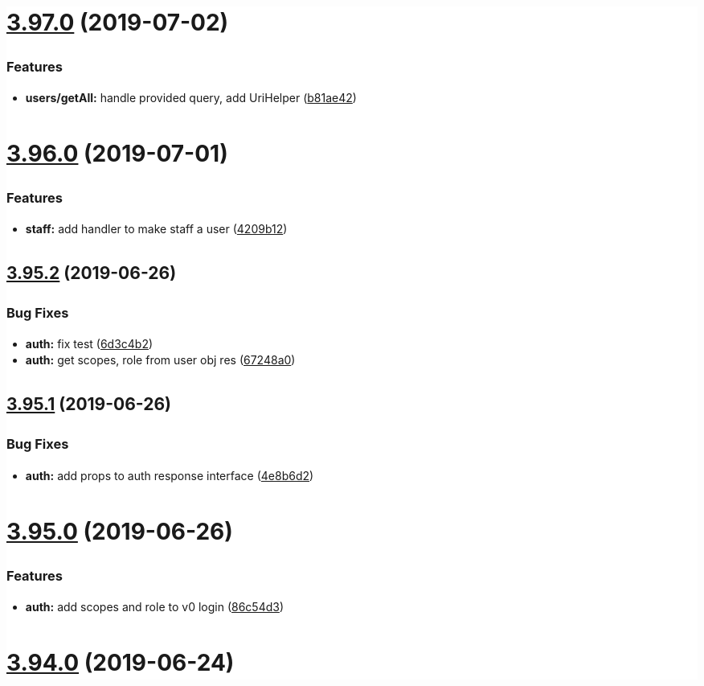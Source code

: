 # [3.97.0](https://github.com/tillhub/tillhub-sdk-javascript/compare/v3.96.0...v3.97.0) (2019-07-02)


### Features

* **users/getAll:** handle provided query, add UriHelper ([b81ae42](https://github.com/tillhub/tillhub-sdk-javascript/commit/b81ae42))

# [3.96.0](https://github.com/tillhub/tillhub-sdk-javascript/compare/v3.95.2...v3.96.0) (2019-07-01)


### Features

* **staff:** add handler to make staff a user ([4209b12](https://github.com/tillhub/tillhub-sdk-javascript/commit/4209b12))

## [3.95.2](https://github.com/tillhub/tillhub-sdk-javascript/compare/v3.95.1...v3.95.2) (2019-06-26)


### Bug Fixes

* **auth:** fix test ([6d3c4b2](https://github.com/tillhub/tillhub-sdk-javascript/commit/6d3c4b2))
* **auth:** get scopes, role from user obj res ([67248a0](https://github.com/tillhub/tillhub-sdk-javascript/commit/67248a0))

## [3.95.1](https://github.com/tillhub/tillhub-sdk-javascript/compare/v3.95.0...v3.95.1) (2019-06-26)


### Bug Fixes

* **auth:** add props to auth response interface ([4e8b6d2](https://github.com/tillhub/tillhub-sdk-javascript/commit/4e8b6d2))

# [3.95.0](https://github.com/tillhub/tillhub-sdk-javascript/compare/v3.94.0...v3.95.0) (2019-06-26)


### Features

* **auth:** add scopes and role to v0 login ([86c54d3](https://github.com/tillhub/tillhub-sdk-javascript/commit/86c54d3))

# [3.94.0](https://github.com/tillhub/tillhub-sdk-javascript/compare/v3.93.0...v3.94.0) (2019-06-24)
